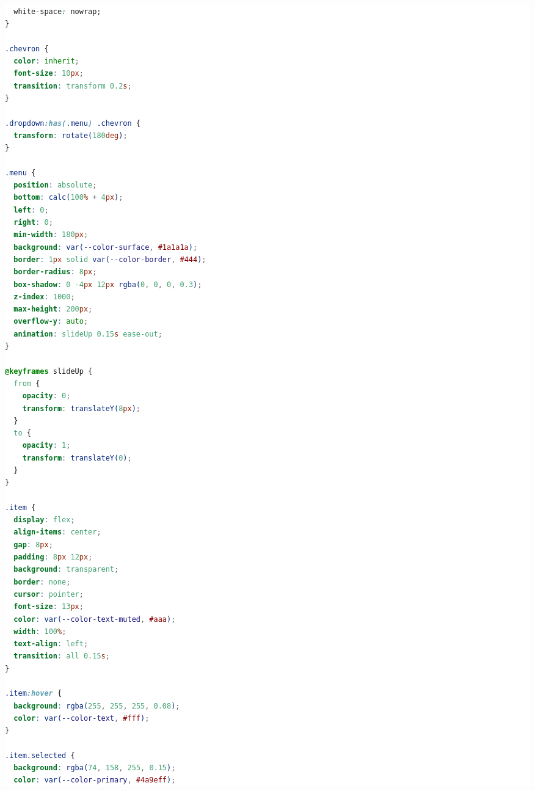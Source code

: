```css
  white-space: nowrap;
}

.chevron {
  color: inherit;
  font-size: 10px;
  transition: transform 0.2s;
}

.dropdown:has(.menu) .chevron {
  transform: rotate(180deg);
}

.menu {
  position: absolute;
  bottom: calc(100% + 4px);
  left: 0;
  right: 0;
  min-width: 180px;
  background: var(--color-surface, #1a1a1a);
  border: 1px solid var(--color-border, #444);
  border-radius: 8px;
  box-shadow: 0 -4px 12px rgba(0, 0, 0, 0.3);
  z-index: 1000;
  max-height: 200px;
  overflow-y: auto;
  animation: slideUp 0.15s ease-out;
}

@keyframes slideUp {
  from {
    opacity: 0;
    transform: translateY(8px);
  }
  to {
    opacity: 1;
    transform: translateY(0);
  }
}

.item {
  display: flex;
  align-items: center;
  gap: 8px;
  padding: 8px 12px;
  background: transparent;
  border: none;
  cursor: pointer;
  font-size: 13px;
  color: var(--color-text-muted, #aaa);
  width: 100%;
  text-align: left;
  transition: all 0.15s;
}

.item:hover {
  background: rgba(255, 255, 255, 0.08);
  color: var(--color-text, #fff);
}

.item.selected {
  background: rgba(74, 158, 255, 0.15);
  color: var(--color-primary, #4a9eff);
```